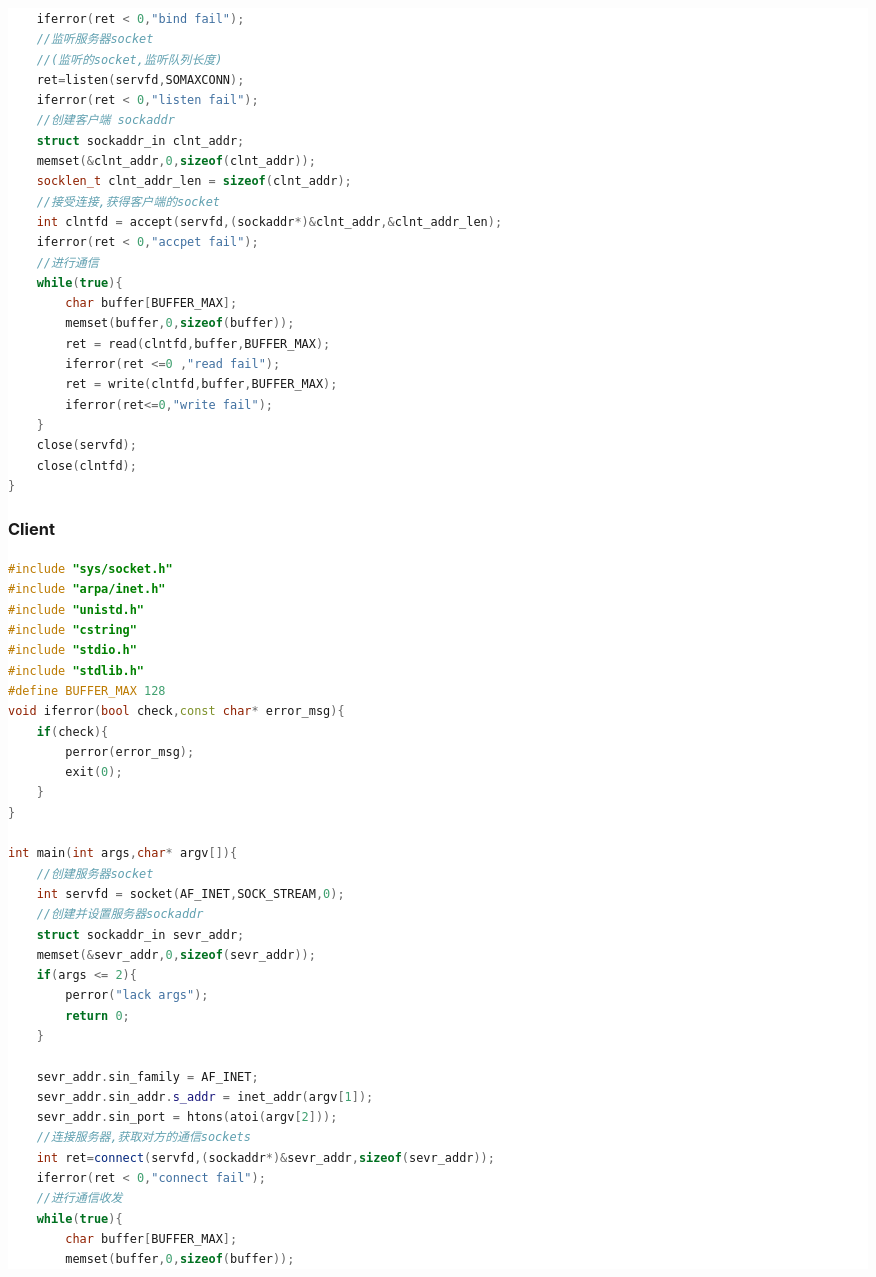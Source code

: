 ```cpp
    iferror(ret < 0,"bind fail");
    //监听服务器socket
    //(监听的socket,监听队列长度)
    ret=listen(servfd,SOMAXCONN);
    iferror(ret < 0,"listen fail");
    //创建客户端 sockaddr
    struct sockaddr_in clnt_addr;
    memset(&clnt_addr,0,sizeof(clnt_addr));
    socklen_t clnt_addr_len = sizeof(clnt_addr);
    //接受连接,获得客户端的socket
    int clntfd = accept(servfd,(sockaddr*)&clnt_addr,&clnt_addr_len);
    iferror(ret < 0,"accpet fail");
    //进行通信
    while(true){
        char buffer[BUFFER_MAX];
        memset(buffer,0,sizeof(buffer));
        ret = read(clntfd,buffer,BUFFER_MAX);
        iferror(ret <=0 ,"read fail");
        ret = write(clntfd,buffer,BUFFER_MAX);
        iferror(ret<=0,"write fail");
    }
    close(servfd);
    close(clntfd);
}
```

### Client
```cpp
#include "sys/socket.h"
#include "arpa/inet.h"
#include "unistd.h"
#include "cstring"
#include "stdio.h"
#include "stdlib.h"
#define BUFFER_MAX 128
void iferror(bool check,const char* error_msg){
    if(check){
        perror(error_msg);
        exit(0);
    }
}

int main(int args,char* argv[]){
    //创建服务器socket
    int servfd = socket(AF_INET,SOCK_STREAM,0);
    //创建并设置服务器sockaddr
    struct sockaddr_in sevr_addr;
    memset(&sevr_addr,0,sizeof(sevr_addr));
    if(args <= 2){
        perror("lack args");
        return 0;
    }

    sevr_addr.sin_family = AF_INET;
    sevr_addr.sin_addr.s_addr = inet_addr(argv[1]);
    sevr_addr.sin_port = htons(atoi(argv[2]));
    //连接服务器,获取对方的通信sockets
    int ret=connect(servfd,(sockaddr*)&sevr_addr,sizeof(sevr_addr));
    iferror(ret < 0,"connect fail");
    //进行通信收发
    while(true){
        char buffer[BUFFER_MAX];
        memset(buffer,0,sizeof(buffer));
```